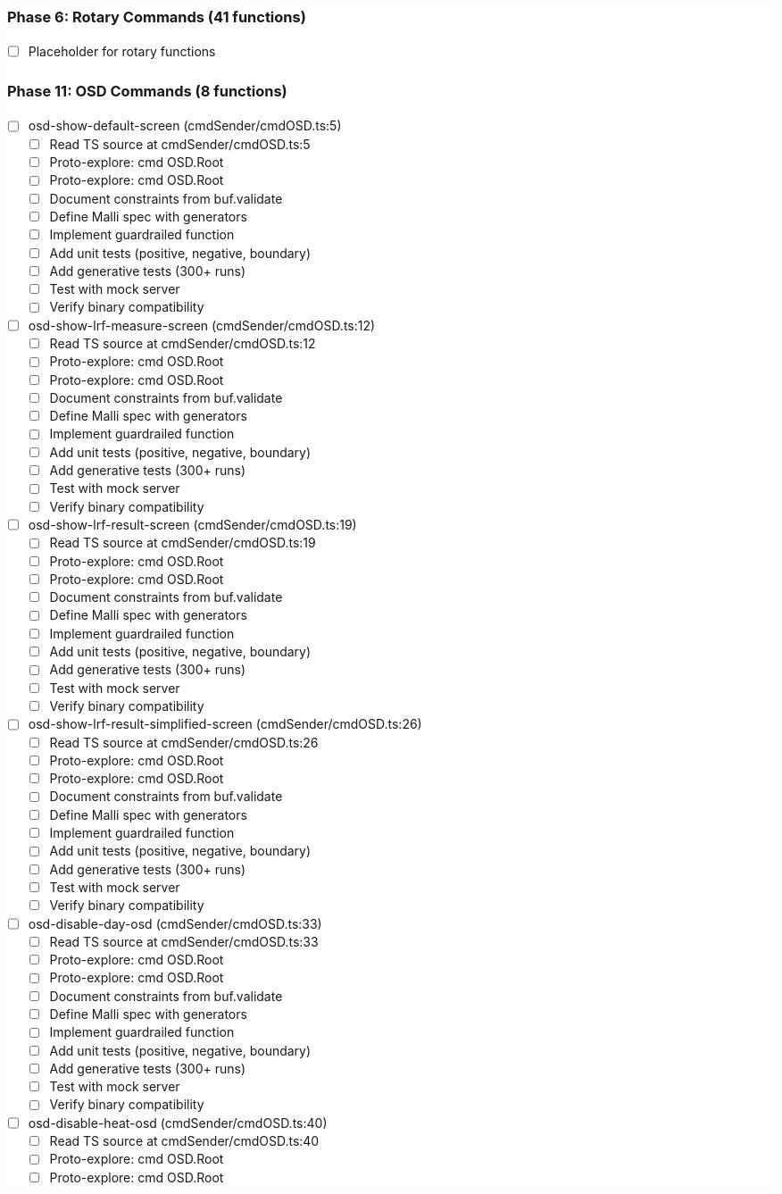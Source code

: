 ### Phase 6: Rotary Commands (41 functions)
- [ ] Placeholder for rotary functions

### Phase 11: OSD Commands (8 functions)
- [ ] osd-show-default-screen (cmdSender/cmdOSD.ts:5)
  - [ ] Read TS source at cmdSender/cmdOSD.ts:5
  - [ ] Proto-explore: cmd OSD.Root
  - [ ] Proto-explore: cmd OSD.Root
  - [ ] Document constraints from buf.validate
  - [ ] Define Malli spec with generators
  - [ ] Implement guardrailed function
  - [ ] Add unit tests (positive, negative, boundary)
  - [ ] Add generative tests (300+ runs)
  - [ ] Test with mock server
  - [ ] Verify binary compatibility
- [ ] osd-show-lrf-measure-screen (cmdSender/cmdOSD.ts:12)
  - [ ] Read TS source at cmdSender/cmdOSD.ts:12
  - [ ] Proto-explore: cmd OSD.Root
  - [ ] Proto-explore: cmd OSD.Root
  - [ ] Document constraints from buf.validate
  - [ ] Define Malli spec with generators
  - [ ] Implement guardrailed function
  - [ ] Add unit tests (positive, negative, boundary)
  - [ ] Add generative tests (300+ runs)
  - [ ] Test with mock server
  - [ ] Verify binary compatibility
- [ ] osd-show-lrf-result-screen (cmdSender/cmdOSD.ts:19)
  - [ ] Read TS source at cmdSender/cmdOSD.ts:19
  - [ ] Proto-explore: cmd OSD.Root
  - [ ] Proto-explore: cmd OSD.Root
  - [ ] Document constraints from buf.validate
  - [ ] Define Malli spec with generators
  - [ ] Implement guardrailed function
  - [ ] Add unit tests (positive, negative, boundary)
  - [ ] Add generative tests (300+ runs)
  - [ ] Test with mock server
  - [ ] Verify binary compatibility
- [ ] osd-show-lrf-result-simplified-screen (cmdSender/cmdOSD.ts:26)
  - [ ] Read TS source at cmdSender/cmdOSD.ts:26
  - [ ] Proto-explore: cmd OSD.Root
  - [ ] Proto-explore: cmd OSD.Root
  - [ ] Document constraints from buf.validate
  - [ ] Define Malli spec with generators
  - [ ] Implement guardrailed function
  - [ ] Add unit tests (positive, negative, boundary)
  - [ ] Add generative tests (300+ runs)
  - [ ] Test with mock server
  - [ ] Verify binary compatibility
- [ ] osd-disable-day-osd (cmdSender/cmdOSD.ts:33)
  - [ ] Read TS source at cmdSender/cmdOSD.ts:33
  - [ ] Proto-explore: cmd OSD.Root
  - [ ] Proto-explore: cmd OSD.Root
  - [ ] Document constraints from buf.validate
  - [ ] Define Malli spec with generators
  - [ ] Implement guardrailed function
  - [ ] Add unit tests (positive, negative, boundary)
  - [ ] Add generative tests (300+ runs)
  - [ ] Test with mock server
  - [ ] Verify binary compatibility
- [ ] osd-disable-heat-osd (cmdSender/cmdOSD.ts:40)
  - [ ] Read TS source at cmdSender/cmdOSD.ts:40
  - [ ] Proto-explore: cmd OSD.Root
  - [ ] Proto-explore: cmd OSD.Root